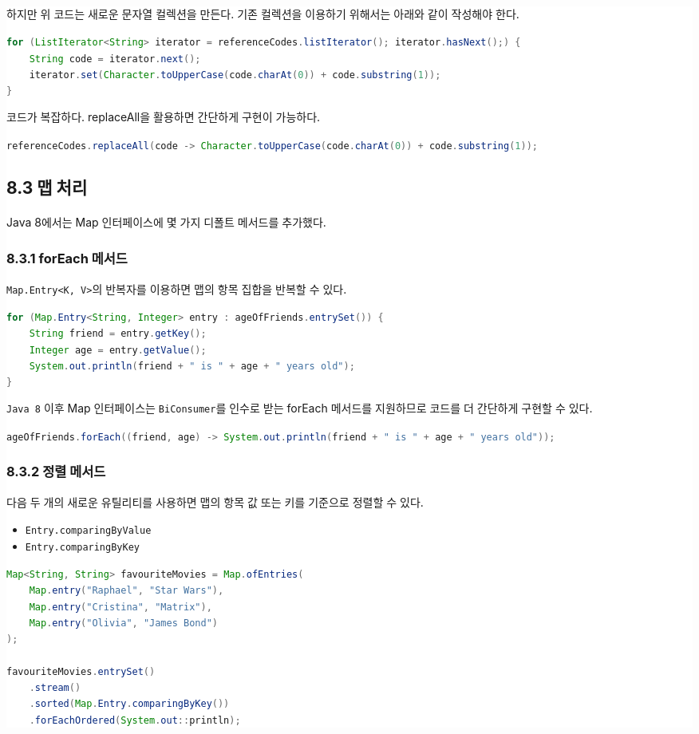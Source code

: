 하지만 위 코드는 새로운 문자열 컬렉션을 만든다. 기존 컬렉션을 이용하기 위해서는 아래와 같이 작성해야 한다.

```java
for (ListIterator<String> iterator = referenceCodes.listIterator(); iterator.hasNext();) {
    String code = iterator.next();
    iterator.set(Character.toUpperCase(code.charAt(0)) + code.substring(1));
}
```

코드가 복잡하다. replaceAll을 활용하면 간단하게 구현이 가능하다.

```java
referenceCodes.replaceAll(code -> Character.toUpperCase(code.charAt(0)) + code.substring(1));
```

## 8.3 맵 처리

Java 8에서는 Map 인터페이스에 몇 가지 디폴트 메서드를 추가했다.

### 8.3.1 forEach 메서드

`Map.Entry<K, V>`의 반복자를 이용하면 맵의 항목 집합을 반복할 수 있다. 

```java
for (Map.Entry<String, Integer> entry : ageOfFriends.entrySet()) {
    String friend = entry.getKey();
    Integer age = entry.getValue();
    System.out.println(friend + " is " + age + " years old");
}
```

`Java 8` 이후 Map 인터페이스는 `BiConsumer`를 인수로 받는 forEach 메서드를 지원하므로 코드를 더 간단하게 구현할 수 있다.

```java
ageOfFriends.forEach((friend, age) -> System.out.println(friend + " is " + age + " years old"));
```

### 8.3.2 정렬 메서드

다음 두 개의 새로운 유틸리티를 사용하면 맵의 항목 값 또는 키를 기준으로 정렬할 수 있다.

 * `Entry.comparingByValue`
 * `Entry.comparingByKey`

```java
Map<String, String> favouriteMovies = Map.ofEntries(
    Map.entry("Raphael", "Star Wars"),
    Map.entry("Cristina", "Matrix"),
    Map.entry("Olivia", "James Bond")
);

favouriteMovies.entrySet()
    .stream()
    .sorted(Map.Entry.comparingByKey())
    .forEachOrdered(System.out::println);
```
